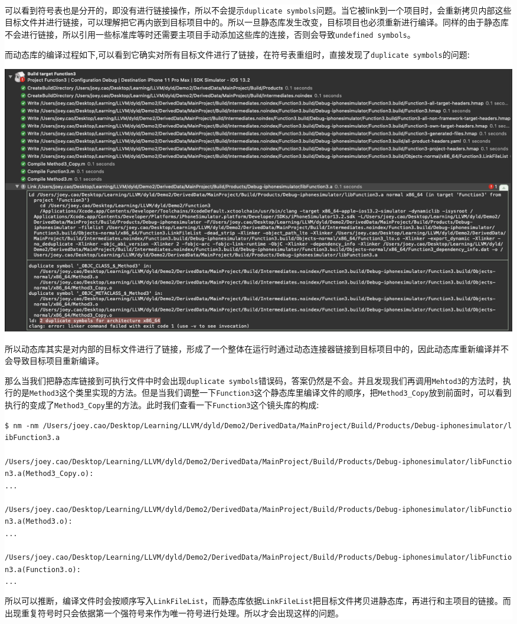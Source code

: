 可以看到符号表也是分开的，即没有进行链接操作，所以不会提示`duplicate symbols`问题。当它被link到一个项目时，会重新拷贝内部这些目标文件并进行链接，可以理解把它再内嵌到目标项目中的。所以一旦静态库发生改变，目标项目也必须重新进行编译。同样的由于静态库不会进行链接，所以引用一些标准库等时还需要主项目手动添加这些库的连接，否则会导致`undefined symbols`。

而动态库的编译过程如下,可以看到它确实对所有目标文件进行了链接，在符号表重组时，直接发现了`duplicate symbols`的问题:

![image-20191201151150923](https://github.com/joey520/joey520.github.io/blob/hexo/post_images/谈谈iOS的编译链接/image8.png?raw=true)

所以动态库其实是对内部的目标文件进行了链接，形成了一个整体在运行时通过动态连接器链接到目标项目中的，因此动态库重新编译并不会导致目标项目重新编译。

那么当我们把静态库链接到可执行文件中时会出现`duplicate symbols`错误码，答案仍然是不会。并且发现我们再调用`Mehtod3`的方法时，执行的是`Method3`这个类里实现的方法。但是当我们调整一下`Function3`这个静态库里编译文件的顺序，把`Method3_Copy`放到前面时，可以看到执行的变成了`Method3_Copy`里的方法。此时我们查看一下`Function3`这个镜头库的构成:

```shell
$ nm -nm /Users/joey.cao/Desktop/Learning/LLVM/dyld/Demo2/DerivedData/MainProject/Build/Products/Debug-iphonesimulator/libFunction3.a

/Users/joey.cao/Desktop/Learning/LLVM/dyld/Demo2/DerivedData/MainProject/Build/Products/Debug-iphonesimulator/libFunction3.a(Method3_Copy.o):
...

/Users/joey.cao/Desktop/Learning/LLVM/dyld/Demo2/DerivedData/MainProject/Build/Products/Debug-iphonesimulator/libFunction3.a(Method3.o):
...

/Users/joey.cao/Desktop/Learning/LLVM/dyld/Demo2/DerivedData/MainProject/Build/Products/Debug-iphonesimulator/libFunction3.a(Function3.o):
...
```

所以可以推断，编译文件时会按顺序写入`LinkFileList`，而静态库依据`LinkFileList`把目标文件拷贝进静态库，再进行和主项目的链接。而出现重复符号时只会依据第一个强符号来作为唯一符号进行处理。所以才会出现这样的问题。
